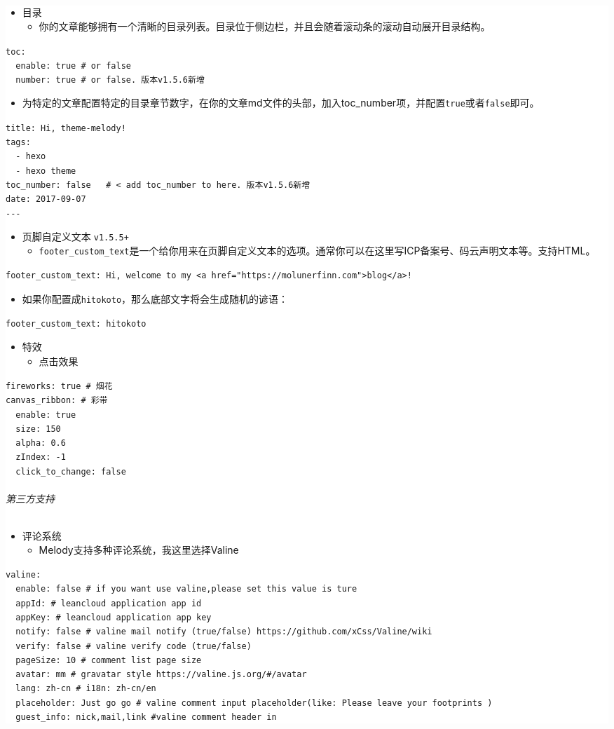 - 目录
  - 你的文章能够拥有一个清晰的目录列表。目录位于侧边栏，并且会随着滚动条的滚动自动展开目录结构。
```
toc:
  enable: true # or false
  number: true # or false. 版本v1.5.6新增
```

  - 为特定的文章配置特定的目录章节数字，在你的文章md文件的头部，加入toc_number项，并配置`true`或者`false`即可。
```
title: Hi, theme-melody!
tags:
  - hexo
  - hexo theme
toc_number: false   # < add toc_number to here. 版本v1.5.6新增
date: 2017-09-07
---
```

- 页脚自定义文本 `v1.5.5+`
  - `footer_custom_text`是一个给你用来在页脚自定义文本的选项。通常你可以在这里写ICP备案号、码云声明文本等。支持HTML。
```
footer_custom_text: Hi, welcome to my <a href="https://molunerfinn.com">blog</a>!
```

  - 如果你配置成`hitokoto`，那么底部文字将会生成随机的谚语：
```
footer_custom_text: hitokoto
```

- 特效
  - 点击效果
```
fireworks: true # 烟花
canvas_ribbon: # 彩带
  enable: true
  size: 150
  alpha: 0.6
  zIndex: -1
  click_to_change: false

```

###### 第三方支持
- 评论系统
  - Melody支持多种评论系统，我这里选择Valine
```
valine:
  enable: false # if you want use valine,please set this value is ture
  appId: # leancloud application app id
  appKey: # leancloud application app key
  notify: false # valine mail notify (true/false) https://github.com/xCss/Valine/wiki
  verify: false # valine verify code (true/false)
  pageSize: 10 # comment list page size
  avatar: mm # gravatar style https://valine.js.org/#/avatar
  lang: zh-cn # i18n: zh-cn/en
  placeholder: Just go go # valine comment input placeholder(like: Please leave your footprints )
  guest_info: nick,mail,link #valine comment header in
```
